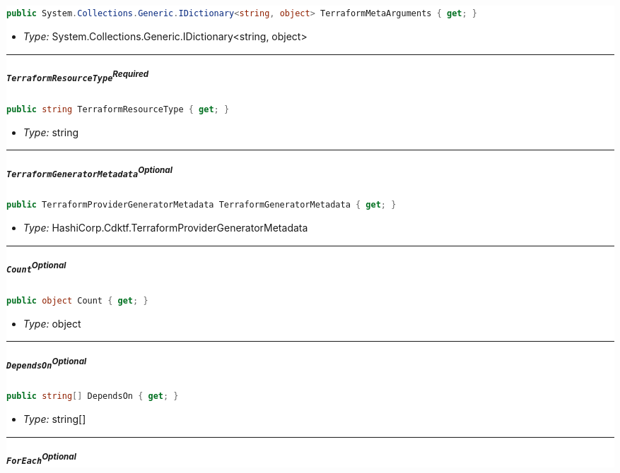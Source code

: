 ```csharp
public System.Collections.Generic.IDictionary<string, object> TerraformMetaArguments { get; }
```

- *Type:* System.Collections.Generic.IDictionary<string, object>

---

##### `TerraformResourceType`<sup>Required</sup> <a name="TerraformResourceType" id="rhizo-co-terraform-provider-oci.dataOciWaasWaasPolicy.DataOciWaasWaasPolicy.property.terraformResourceType"></a>

```csharp
public string TerraformResourceType { get; }
```

- *Type:* string

---

##### `TerraformGeneratorMetadata`<sup>Optional</sup> <a name="TerraformGeneratorMetadata" id="rhizo-co-terraform-provider-oci.dataOciWaasWaasPolicy.DataOciWaasWaasPolicy.property.terraformGeneratorMetadata"></a>

```csharp
public TerraformProviderGeneratorMetadata TerraformGeneratorMetadata { get; }
```

- *Type:* HashiCorp.Cdktf.TerraformProviderGeneratorMetadata

---

##### `Count`<sup>Optional</sup> <a name="Count" id="rhizo-co-terraform-provider-oci.dataOciWaasWaasPolicy.DataOciWaasWaasPolicy.property.count"></a>

```csharp
public object Count { get; }
```

- *Type:* object

---

##### `DependsOn`<sup>Optional</sup> <a name="DependsOn" id="rhizo-co-terraform-provider-oci.dataOciWaasWaasPolicy.DataOciWaasWaasPolicy.property.dependsOn"></a>

```csharp
public string[] DependsOn { get; }
```

- *Type:* string[]

---

##### `ForEach`<sup>Optional</sup> <a name="ForEach" id="rhizo-co-terraform-provider-oci.dataOciWaasWaasPolicy.DataOciWaasWaasPolicy.property.forEach"></a>
